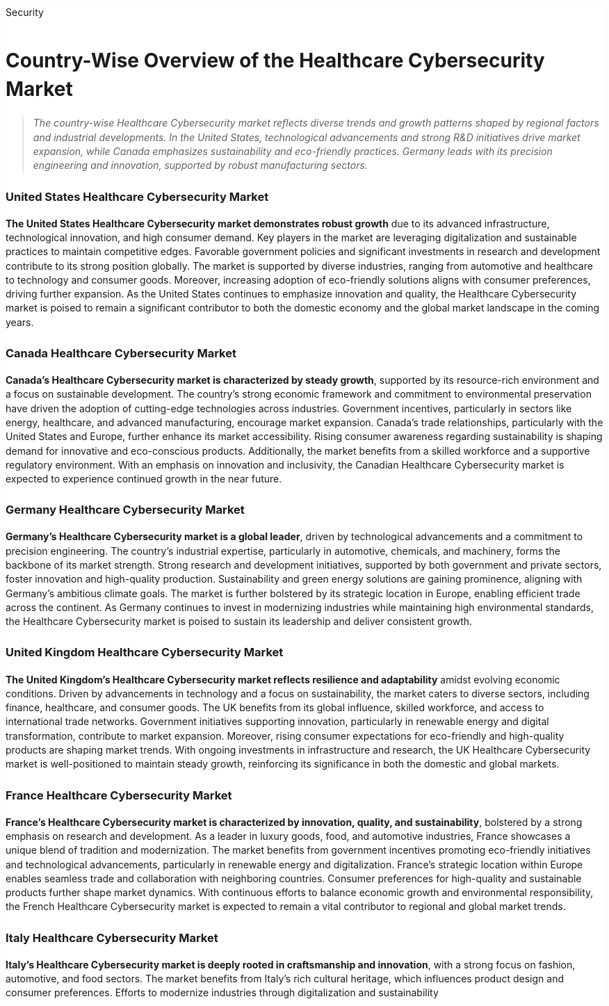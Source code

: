 Security</li></ul><h1><span class="">Country-Wise Overview of the Healthcare Cybersecurity Market<br /></span></h1><blockquote><p><em><span class="">The country-wise Healthcare Cybersecurity market reflects diverse trends and growth patterns shaped by regional factors and industrial developments. In the United States, technological advancements and strong R&amp;D initiatives drive market expansion, while Canada emphasizes sustainability and eco-friendly practices. Germany leads with its precision engineering and innovation, supported by robust manufacturing sectors.</span></em></p></blockquote><h3><strong>United States Healthcare Cybersecurity Market</strong></h3><p><strong>The United States Healthcare Cybersecurity market demonstrates robust growth</strong> due to its advanced infrastructure, technological innovation, and high consumer demand. Key players in the market are leveraging digitalization and sustainable practices to maintain competitive edges. Favorable government policies and significant investments in research and development contribute to its strong position globally. The market is supported by diverse industries, ranging from automotive and healthcare to technology and consumer goods. Moreover, increasing adoption of eco-friendly solutions aligns with consumer preferences, driving further expansion. As the United States continues to emphasize innovation and quality, the Healthcare Cybersecurity market is poised to remain a significant contributor to both the domestic economy and the global market landscape in the coming years.</p><h3><strong>Canada Healthcare Cybersecurity Market</strong></h3><p><strong>Canada&rsquo;s Healthcare Cybersecurity market is characterized by steady growth</strong>, supported by its resource-rich environment and a focus on sustainable development. The country&rsquo;s strong economic framework and commitment to environmental preservation have driven the adoption of cutting-edge technologies across industries. Government incentives, particularly in sectors like energy, healthcare, and advanced manufacturing, encourage market expansion. Canada&rsquo;s trade relationships, particularly with the United States and Europe, further enhance its market accessibility. Rising consumer awareness regarding sustainability is shaping demand for innovative and eco-conscious products. Additionally, the market benefits from a skilled workforce and a supportive regulatory environment. With an emphasis on innovation and inclusivity, the Canadian Healthcare Cybersecurity market is expected to experience continued growth in the near future.</p><h3><strong>Germany Healthcare Cybersecurity Market</strong></h3><p><strong>Germany&rsquo;s Healthcare Cybersecurity market is a global leader</strong>, driven by technological advancements and a commitment to precision engineering. The country&rsquo;s industrial expertise, particularly in automotive, chemicals, and machinery, forms the backbone of its market strength. Strong research and development initiatives, supported by both government and private sectors, foster innovation and high-quality production. Sustainability and green energy solutions are gaining prominence, aligning with Germany&rsquo;s ambitious climate goals. The market is further bolstered by its strategic location in Europe, enabling efficient trade across the continent. As Germany continues to invest in modernizing industries while maintaining high environmental standards, the Healthcare Cybersecurity market is poised to sustain its leadership and deliver consistent growth.</p><h3><strong>United Kingdom Healthcare Cybersecurity Market</strong></h3><p><strong>The United Kingdom&rsquo;s Healthcare Cybersecurity market reflects resilience and adaptability</strong> amidst evolving economic conditions. Driven by advancements in technology and a focus on sustainability, the market caters to diverse sectors, including finance, healthcare, and consumer goods. The UK benefits from its global influence, skilled workforce, and access to international trade networks. Government initiatives supporting innovation, particularly in renewable energy and digital transformation, contribute to market expansion. Moreover, rising consumer expectations for eco-friendly and high-quality products are shaping market trends. With ongoing investments in infrastructure and research, the UK Healthcare Cybersecurity market is well-positioned to maintain steady growth, reinforcing its significance in both the domestic and global markets.</p><h3><strong>France Healthcare Cybersecurity Market</strong></h3><p><strong>France&rsquo;s Healthcare Cybersecurity market is characterized by innovation, quality, and sustainability</strong>, bolstered by a strong emphasis on research and development. As a leader in luxury goods, food, and automotive industries, France showcases a unique blend of tradition and modernization. The market benefits from government incentives promoting eco-friendly initiatives and technological advancements, particularly in renewable energy and digitalization. France&rsquo;s strategic location within Europe enables seamless trade and collaboration with neighboring countries. Consumer preferences for high-quality and sustainable products further shape market dynamics. With continuous efforts to balance economic growth and environmental responsibility, the French Healthcare Cybersecurity market is expected to remain a vital contributor to regional and global market trends.</p><h3><strong>Italy Healthcare Cybersecurity Market</strong></h3><p><strong>Italy&rsquo;s Healthcare Cybersecurity market is deeply rooted in craftsmanship and innovation</strong>, with a strong focus on fashion, automotive, and food sectors. The market benefits from Italy&rsquo;s rich cultural heritage, which influences product design and consumer preferences. Efforts to modernize industries through digitalization and sustainability